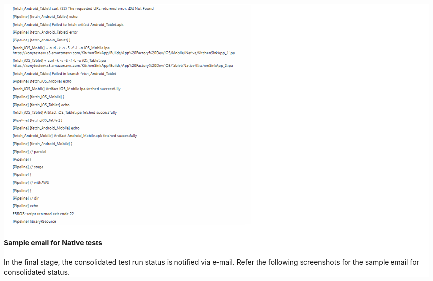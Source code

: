 ![](Resources/Images/TA_TestBuildFailure2.png)

#### Sample email for Native tests

In the final stage, the consolidated test run status is notified via e-mail. Refer the following screenshots for the sample email for consolidated status.
